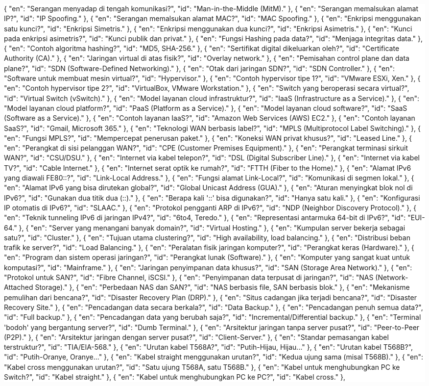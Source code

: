   { "en": "Serangan menyadap di tengah komunikasi?", "id": "Man-in-the-Middle (MitM)." },
  { "en": "Serangan memalsukan alamat IP?", "id": "IP Spoofing." },
  { "en": "Serangan memalsukan alamat MAC?", "id": "MAC Spoofing." },
  { "en": "Enkripsi menggunakan satu kunci?", "id": "Enkripsi Simetris." },
  { "en": "Enkripsi menggunakan dua kunci?", "id": "Enkripsi Asimetris." },
  { "en": "Kunci pada enkripsi asimetris?", "id": "Kunci publik dan privat." },
  { "en": "Fungsi Hashing pada data?", "id": "Menjaga integritas data." },
  { "en": "Contoh algoritma hashing?", "id": "MD5, SHA-256." },
  { "en": "Sertifikat digital dikeluarkan oleh?", "id": "Certificate Authority (CA)." },
  { "en": "Jaringan virtual di atas fisik?", "id": "Overlay network." },
  { "en": "Pemisahan control plane dan data plane?", "id": "SDN (Software-Defined Networking)." },
  { "en": "Otak dari jaringan SDN?", "id": "SDN Controller." },
  { "en": "Software untuk membuat mesin virtual?", "id": "Hypervisor." },
  { "en": "Contoh hypervisor tipe 1?", "id": "VMware ESXi, Xen." },
  { "en": "Contoh hypervisor tipe 2?", "id": "VirtualBox, VMware Workstation." },
  { "en": "Switch yang beroperasi secara virtual?", "id": "Virtual Switch (vSwitch)." },
  { "en": "Model layanan cloud infrastruktur?", "id": "IaaS (Infrastructure as a Service)." },
  { "en": "Model layanan cloud platform?", "id": "PaaS (Platform as a Service)." },
  { "en": "Model layanan cloud software?", "id": "SaaS (Software as a Service)." },
  { "en": "Contoh layanan IaaS?", "id": "Amazon Web Services (AWS) EC2." },
  { "en": "Contoh layanan SaaS?", "id": "Gmail, Microsoft 365." },
  { "en": "Teknologi WAN berbasis label?", "id": "MPLS (Multiprotocol Label Switching)." },
  { "en": "Fungsi MPLS?", "id": "Mempercepat penerusan paket." },
  { "en": "Koneksi WAN privat khusus?", "id": "Leased Line." },
  { "en": "Perangkat di sisi pelanggan WAN?", "id": "CPE (Customer Premises Equipment)." },
  { "en": "Perangkat terminasi sirkuit WAN?", "id": "CSU/DSU." },
  { "en": "Internet via kabel telepon?", "id": "DSL (Digital Subscriber Line)." },
  { "en": "Internet via kabel TV?", "id": "Cable Internet." },
  { "en": "Internet serat optik ke rumah?", "id": "FTTH (Fiber to the Home)." },
  { "en": "Alamat IPv6 yang diawali FE80::?", "id": "Link-Local Address." },
  { "en": "Fungsi alamat Link-Local?", "id": "Komunikasi di segmen lokal." },
  { "en": "Alamat IPv6 yang bisa dirutekan global?", "id": "Global Unicast Address (GUA)." },
  { "en": "Aturan menyingkat blok nol di IPv6?", "id": "Gunakan dua titik dua (::)." },
  { "en": "Berapa kali '::' bisa digunakan?", "id": "Hanya satu kali." },
  { "en": "Konfigurasi IP otomatis di IPv6?", "id": "SLAAC." },
  { "en": "Protokol pengganti ARP di IPv6?", "id": "NDP (Neighbor Discovery Protocol)." },
  { "en": "Teknik tunneling IPv6 di jaringan IPv4?", "id": "6to4, Teredo." },
  { "en": "Representasi antarmuka 64-bit di IPv6?", "id": "EUI-64." },
  { "en": "Server yang menangani banyak domain?", "id": "Virtual Hosting." },
  { "en": "Kumpulan server bekerja sebagai satu?", "id": "Cluster." },
  { "en": "Tujuan utama clustering?", "id": "High availability, load balancing." },
  { "en": "Distribusi beban trafik ke server?", "id": "Load Balancing." },
  { "en": "Peralatan fisik jaringan komputer?", "id": "Perangkat keras (Hardware)." },
  { "en": "Program dan sistem operasi jaringan?", "id": "Perangkat lunak (Software)." },
  { "en": "Komputer yang sangat kuat untuk komputasi?", "id": "Mainframe." },
  { "en": "Jaringan penyimpanan data khusus?", "id": "SAN (Storage Area Network)." },
  { "en": "Protokol untuk SAN?", "id": "Fibre Channel, iSCSI." },
  { "en": "Penyimpanan data terpusat di jaringan?", "id": "NAS (Network-Attached Storage)." },
  { "en": "Perbedaan NAS dan SAN?", "id": "NAS berbasis file, SAN berbasis blok." },
  { "en": "Mekanisme pemulihan dari bencana?", "id": "Disaster Recovery Plan (DRP)." },
  { "en": "Situs cadangan jika terjadi bencana?", "id": "Disaster Recovery Site." },
  { "en": "Pencadangan data secara berkala?", "id": "Data Backup." },
  { "en": "Pencadangan penuh semua data?", "id": "Full backup." },
  { "en": "Pencadangan data yang berubah saja?", "id": "Incremental/Differential backup." },
  { "en": "Terminal 'bodoh' yang bergantung server?", "id": "Dumb Terminal." },
  { "en": "Arsitektur jaringan tanpa server pusat?", "id": "Peer-to-Peer (P2P)." },
  { "en": "Arsitektur jaringan dengan server pusat?", "id": "Client-Server." },
  { "en": "Standar pemasangan kabel terstruktur?", "id": "TIA/EIA-568." },
  { "en": "Urutan kabel T568A?", "id": "Putih-Hijau, Hijau..." },
  { "en": "Urutan kabel T568B?", "id": "Putih-Oranye, Oranye..." },
  { "en": "Kabel straight menggunakan urutan?", "id": "Kedua ujung sama (misal T568B)." },
  { "en": "Kabel cross menggunakan urutan?", "id": "Satu ujung T568A, satu T568B." },
  { "en": "Kabel untuk menghubungkan PC ke Switch?", "id": "Kabel straight." },
  { "en": "Kabel untuk menghubungkan PC ke PC?", "id": "Kabel cross." },